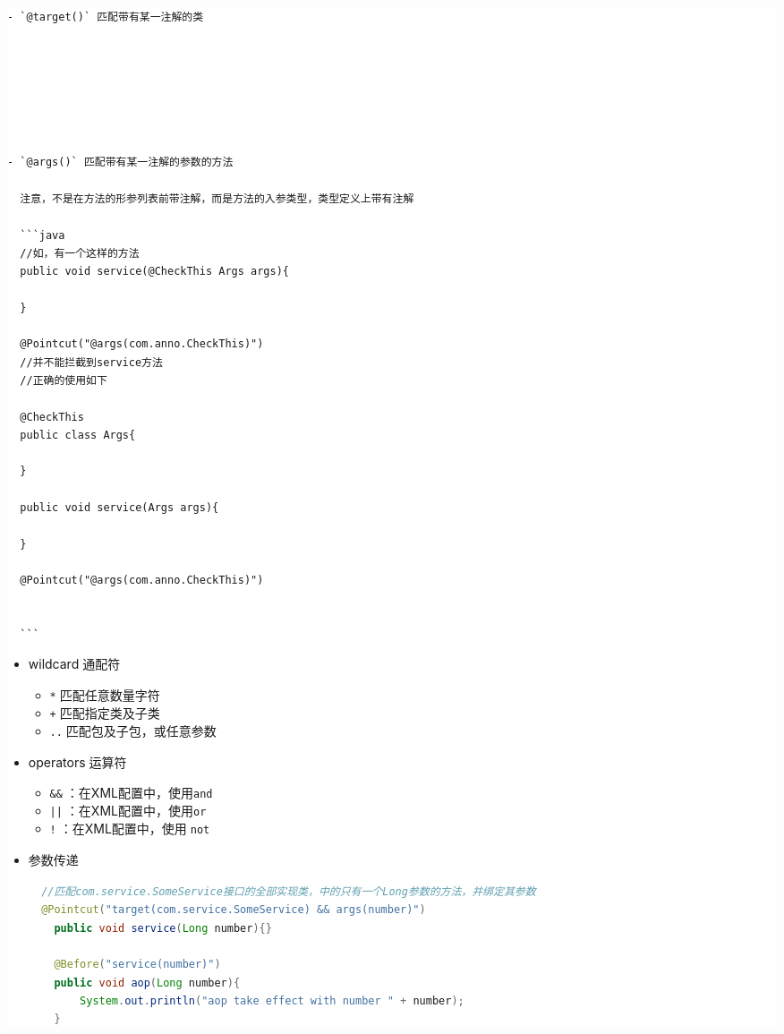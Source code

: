       

    - `@target()` 匹配带有某一注解的类 

    

    

    

    - `@args()` 匹配带有某一注解的参数的方法

      注意，不是在方法的形参列表前带注解，而是方法的入参类型，类型定义上带有注解

      ```java
      //如，有一个这样的方法
      public void service(@CheckThis Args args){
          
      }
      
      @Pointcut("@args(com.anno.CheckThis)")
      //并不能拦截到service方法
      //正确的使用如下
      
      @CheckThis
      public class Args{
          
      }
      
      public void service(Args args){
          
      }
      
      @Pointcut("@args(com.anno.CheckThis)")
      
      
      ```

      

  - wildcard 通配符

    - `*`   匹配任意数量字符
    - `+`   匹配指定类及子类
    - `..`  匹配包及子包，或任意参数

  - operators 运算符

    - `&&`  ：在XML配置中，使用`and`
    - `||` ：在XML配置中，使用`or`
    - `!`  ：在XML配置中，使用 `not`

  

- 参数传递

  ```java
  	//匹配com.service.SomeService接口的全部实现类，中的只有一个Long参数的方法，并绑定其参数
  	@Pointcut("target(com.service.SomeService) && args(number)")
      public void service(Long number){}
  
      @Before("service(number)")
      public void aop(Long number){
          System.out.println("aop take effect with number " + number);
      }
  ```
